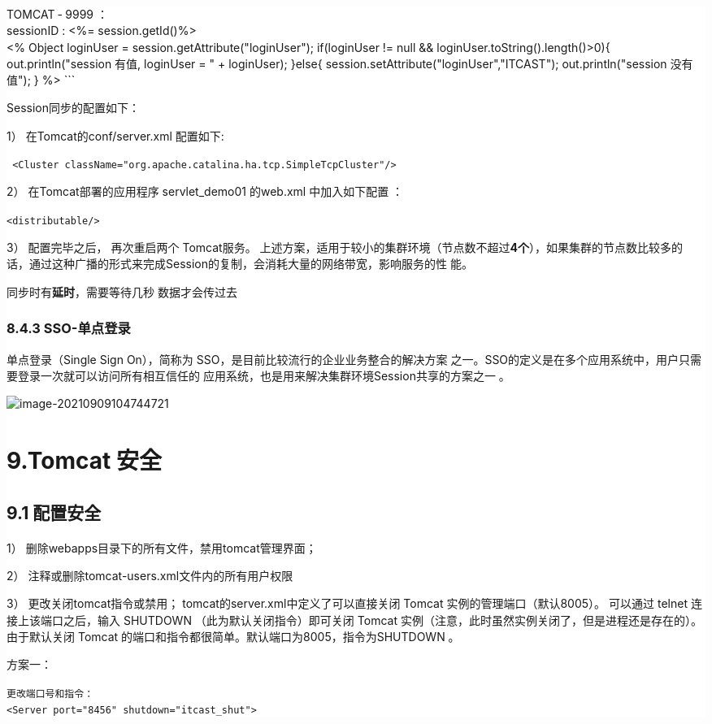   <title>Title</title>
</head>
<body>
TOMCAT ‐ 9999 ：
<br/>
sessionID : <%= session.getId()%>
<br/>
<%
  Object loginUser = session.getAttribute("loginUser");
  if(loginUser != null && loginUser.toString().length()>0){
    out.println("session 有值, loginUser = " + loginUser);
  }else{
    session.setAttribute("loginUser","ITCAST");
    out.println("session 没有值");
  }
%>
</body>
</html>
```

Session同步的配置如下：

1） 在Tomcat的conf/server.xml 配置如下:

```
 <Cluster className="org.apache.catalina.ha.tcp.SimpleTcpCluster"/>
```

2） 在Tomcat部署的应用程序 servlet_demo01 的web.xml 中加入如下配置 ：

```
<distributable/>
```

3） 配置完毕之后， 再次重启两个 Tomcat服务。 上述方案，适用于较小的集群环境（节点数不超过**4个**），如果集群的节点数比较多的 话，通过这种广播的形式来完成Session的复制，会消耗大量的网络带宽，影响服务的性 能。

同步时有**延时**，需要等待几秒 数据才会传过去

### 8.4.3 SSO-单点登录

 单点登录（Single Sign On），简称为 SSO，是目前比较流行的企业业务整合的解决方案 之一。SSO的定义是在多个应用系统中，用户只需要登录一次就可以访问所有相互信任的 应用系统，也是用来解决集群环境Session共享的方案之一 。

![image-20210909104744721](assets/image-20210909104744721.png)

# 9.Tomcat 安全

## 9.1 配置安全

1） 删除webapps目录下的所有文件，禁用tomcat管理界面；

2） 注释或删除tomcat-users.xml文件内的所有用户权限

3） 更改关闭tomcat指令或禁用； tomcat的server.xml中定义了可以直接关闭 Tomcat 实例的管理端口（默认8005）。 可以通过 telnet 连接上该端口之后，输入 SHUTDOWN （此为默认关闭指令）即可关闭 Tomcat 实例（注意，此时虽然实例关闭了，但是进程还是存在的）。由于默认关闭 Tomcat 的端口和指令都很简单。默认端口为8005，指令为SHUTDOWN 。

方案一：

```
更改端口号和指令：
<Server port="8456" shutdown="itcast_shut">
```

```